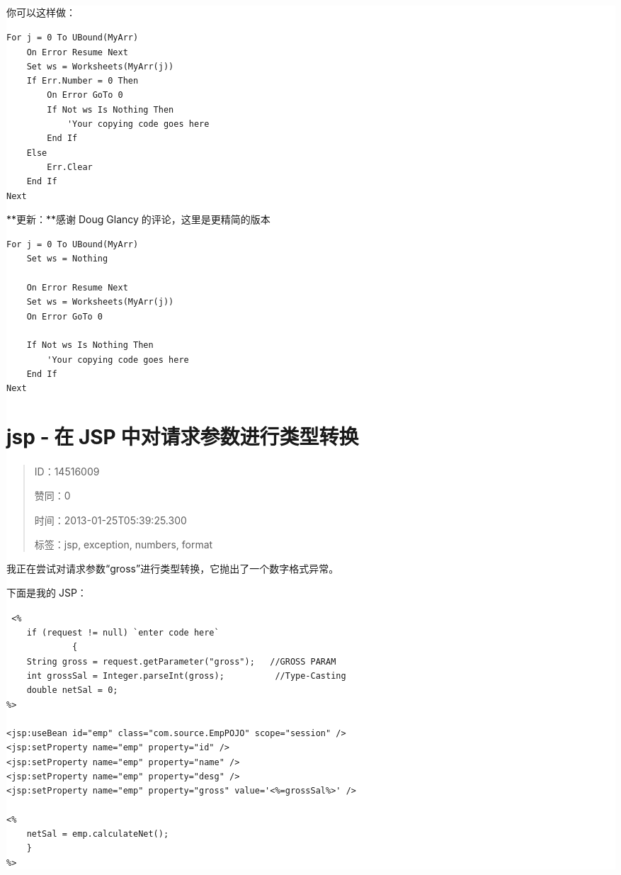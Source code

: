 你可以这样做：

```
For j = 0 To UBound(MyArr)
    On Error Resume Next
    Set ws = Worksheets(MyArr(j))
    If Err.Number = 0 Then
        On Error GoTo 0    
        If Not ws Is Nothing Then
            'Your copying code goes here
        End If
    Else
        Err.Clear
    End If
Next 
```

**更新：**感谢 Doug Glancy 的评论，这里是更精简的版本

```
For j = 0 To UBound(MyArr)
    Set ws = Nothing

    On Error Resume Next
    Set ws = Worksheets(MyArr(j))
    On Error GoTo 0    

    If Not ws Is Nothing Then
        'Your copying code goes here
    End If
Next 
```

# jsp - 在 JSP 中对请求参数进行类型转换

> ID：14516009
> 
> 赞同：0
> 
> 时间：2013-01-25T05:39:25.300
> 
> 标签：jsp, exception, numbers, format

我正在尝试对请求参数“gross”进行类型转换，它抛出了一个数字格式异常。

下面是我的 JSP：

```
 <%
    if (request != null) `enter code here`
             {
    String gross = request.getParameter("gross");   //GROSS PARAM
    int grossSal = Integer.parseInt(gross);          //Type-Casting
    double netSal = 0;
%>

<jsp:useBean id="emp" class="com.source.EmpPOJO" scope="session" />
<jsp:setProperty name="emp" property="id" />
<jsp:setProperty name="emp" property="name" />
<jsp:setProperty name="emp" property="desg" />
<jsp:setProperty name="emp" property="gross" value='<%=grossSal%>' />

<%
    netSal = emp.calculateNet();
    }
%> 
```